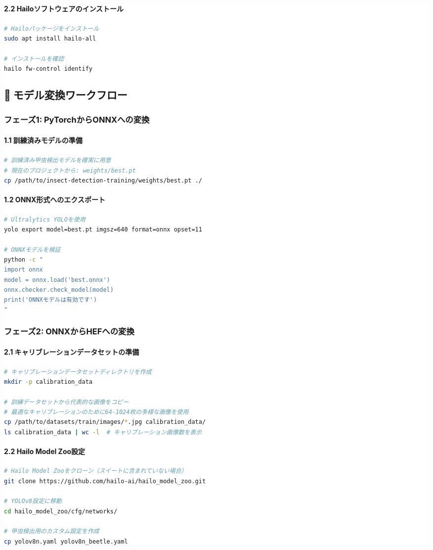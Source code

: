 #### 2.2 Hailoソフトウェアのインストール

```bash
# Hailoパッケージをインストール
sudo apt install hailo-all

# インストールを確認
hailo fw-control identify
```

## 🚀 モデル変換ワークフロー

### フェーズ1: PyTorchからONNXへの変換

#### 1.1 訓練済みモデルの準備

```bash
# 訓練済み甲虫検出モデルを確実に用意
# 現在のプロジェクトから: weights/best.pt
cp /path/to/insect-detection-training/weights/best.pt ./
```

#### 1.2 ONNX形式へのエクスポート

```bash
# Ultralytics YOLOを使用
yolo export model=best.pt imgsz=640 format=onnx opset=11

# ONNXモデルを検証
python -c "
import onnx
model = onnx.load('best.onnx')
onnx.checker.check_model(model)
print('ONNXモデルは有効です')
"
```

### フェーズ2: ONNXからHEFへの変換

#### 2.1 キャリブレーションデータセットの準備

```bash
# キャリブレーションデータセットディレクトリを作成
mkdir -p calibration_data

# 訓練データセットから代表的な画像をコピー
# 最適なキャリブレーションのために64-1024枚の多様な画像を使用
cp /path/to/datasets/train/images/*.jpg calibration_data/
ls calibration_data | wc -l  # キャリブレーション画像数を表示
```

#### 2.2 Hailo Model Zoo設定

```bash
# Hailo Model Zooをクローン（スイートに含まれていない場合）
git clone https://github.com/hailo-ai/hailo_model_zoo.git

# YOLOv8設定に移動
cd hailo_model_zoo/cfg/networks/

# 甲虫検出用のカスタム設定を作成
cp yolov8n.yaml yolov8n_beetle.yaml
```
